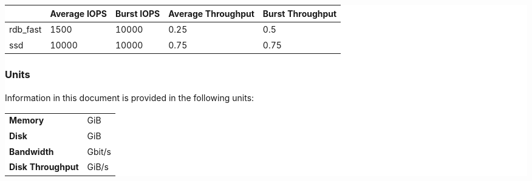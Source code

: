 |           | Average IOPS | Burst IOPS | Average Throughput | Burst Throughput |
|-----------|--------------|------------|--------------------|------------------|
| rdb\_fast | 1500         | 10000      | 0.25               | 0.5              |
| ssd       | 10000        | 10000      | 0.75               | 0.75             |

### Units

Information in this document is provided in the following units:

|                     |        |
|---------------------|--------|
| **Memory**          | GiB    |
| **Disk**            | GiB    |
| **Bandwidth**       | Gbit/s |
| **Disk Throughput** | GiB/s  |



[gh-scs-standards-v3-flavor-naming]: https://github.com/SovereignCloudStack/standards/blob/main/Standards/scs-0100-v3-flavor-naming.md
